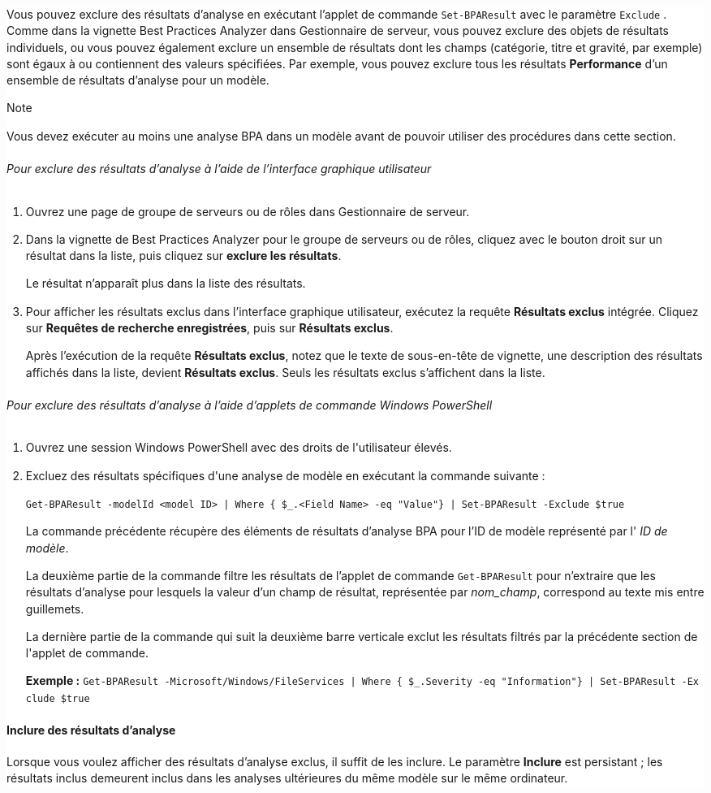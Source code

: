 Vous pouvez exclure des résultats d’analyse en exécutant l’applet de commande `Set-BPAResult` avec le paramètre `Exclude` . Comme dans la vignette Best Practices Analyzer dans Gestionnaire de serveur, vous pouvez exclure des objets de résultats individuels, ou vous pouvez également exclure un ensemble de résultats dont les champs (catégorie, titre et gravité, par exemple) sont égaux à ou contiennent des valeurs spécifiées. Par exemple, vous pouvez exclure tous les résultats **Performance** d’un ensemble de résultats d’analyse pour un modèle.

> [!NOTE]
> Vous devez exécuter au moins une analyse BPA dans un modèle avant de pouvoir utiliser des procédures dans cette section.

###### <a name="to-exclude-scan-results-by-using-the-gui"></a>Pour exclure des résultats d’analyse à l’aide de l’interface graphique utilisateur

1.  Ouvrez une page de groupe de serveurs ou de rôles dans Gestionnaire de serveur.

2.  Dans la vignette de Best Practices Analyzer pour le groupe de serveurs ou de rôles, cliquez avec le bouton droit sur un résultat dans la liste, puis cliquez sur **exclure les résultats**.

    Le résultat n’apparaît plus dans la liste des résultats.

3.  Pour afficher les résultats exclus dans l’interface graphique utilisateur, exécutez la requête **Résultats exclus** intégrée. Cliquez sur **Requêtes de recherche enregistrées**, puis sur **Résultats exclus**.

    Après l’exécution de la requête **Résultats exclus**, notez que le texte de sous-en-tête de vignette, une description des résultats affichés dans la liste, devient **Résultats exclus**. Seuls les résultats exclus s’affichent dans la liste.

###### <a name="to-exclude-scan-results-by-using-windows-powershell-cmdlets"></a>Pour exclure des résultats d’analyse à l’aide d’applets de commande Windows PowerShell

1.  Ouvrez une session Windows PowerShell avec des droits de l'utilisateur élevés.

2.  Excluez des résultats spécifiques d'une analyse de modèle en exécutant la commande suivante :

    `Get-BPAResult -modelId <model ID> | Where { $_.<Field Name> -eq "Value"} | Set-BPAResult -Exclude $true`

    La commande précédente récupère des éléments de résultats d’analyse BPA pour l’ID de modèle représenté par l' *ID de modèle*.

    La deuxième partie de la commande filtre les résultats de l’applet de commande `Get-BPAResult` pour n’extraire que les résultats d’analyse pour lesquels la valeur d’un champ de résultat, représentée par *nom_champ*, correspond au texte mis entre guillemets.

    La dernière partie de la commande qui suit la deuxième barre verticale exclut les résultats filtrés par la précédente section de l'applet de commande.

    **Exemple :** `Get-BPAResult -Microsoft/Windows/FileServices | Where { $_.Severity -eq "Information"} | Set-BPAResult -Exclude $true`

#### <a name="include-scan-results"></a>Inclure des résultats d’analyse
Lorsque vous voulez afficher des résultats d’analyse exclus, il suffit de les inclure. Le paramètre **Inclure** est persistant ; les résultats inclus demeurent inclus dans les analyses ultérieures du même modèle sur le même ordinateur.
